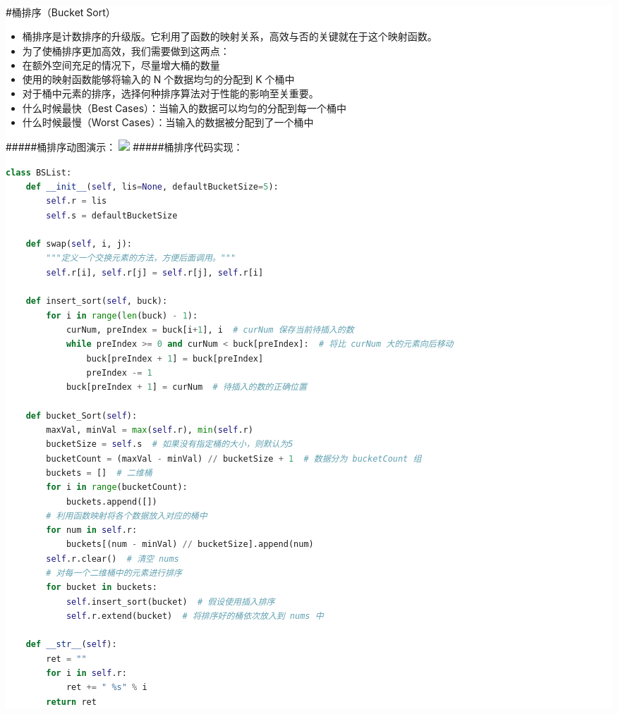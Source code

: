 #桶排序（Bucket Sort）
- 桶排序是计数排序的升级版。它利用了函数的映射关系，高效与否的关键就在于这个映射函数。
- 为了使桶排序更加高效，我们需要做到这两点：
 - 在额外空间充足的情况下，尽量增大桶的数量
 - 使用的映射函数能够将输入的 N 个数据均匀的分配到 K 个桶中
- 对于桶中元素的排序，选择何种排序算法对于性能的影响至关重要。
- 什么时候最快（Best Cases）：当输入的数据可以均匀的分配到每一个桶中
- 什么时候最慢（Worst Cases）：当输入的数据被分配到了一个桶中

#####桶排序动图演示：
![](sort11.gif)
#####桶排序代码实现：

```python
class BSList:
    def __init__(self, lis=None, defaultBucketSize=5):
        self.r = lis
        self.s = defaultBucketSize

    def swap(self, i, j):
        """定义一个交换元素的方法，方便后面调用。"""
        self.r[i], self.r[j] = self.r[j], self.r[i]

    def insert_sort(self, buck):
        for i in range(len(buck) - 1):
            curNum, preIndex = buck[i+1], i  # curNum 保存当前待插入的数
            while preIndex >= 0 and curNum < buck[preIndex]:  # 将比 curNum 大的元素向后移动
                buck[preIndex + 1] = buck[preIndex]
                preIndex -= 1
            buck[preIndex + 1] = curNum  # 待插入的数的正确位置

    def bucket_Sort(self):
        maxVal, minVal = max(self.r), min(self.r)
        bucketSize = self.s  # 如果没有指定桶的大小，则默认为5
        bucketCount = (maxVal - minVal) // bucketSize + 1  # 数据分为 bucketCount 组
        buckets = []  # 二维桶
        for i in range(bucketCount):
            buckets.append([])
        # 利用函数映射将各个数据放入对应的桶中
        for num in self.r:
            buckets[(num - minVal) // bucketSize].append(num)
        self.r.clear()  # 清空 nums
        # 对每一个二维桶中的元素进行排序
        for bucket in buckets:
            self.insert_sort(bucket)  # 假设使用插入排序
            self.r.extend(bucket)  # 将排序好的桶依次放入到 nums 中

    def __str__(self):
        ret = ""
        for i in self.r:
            ret += " %s" % i
        return ret
```
